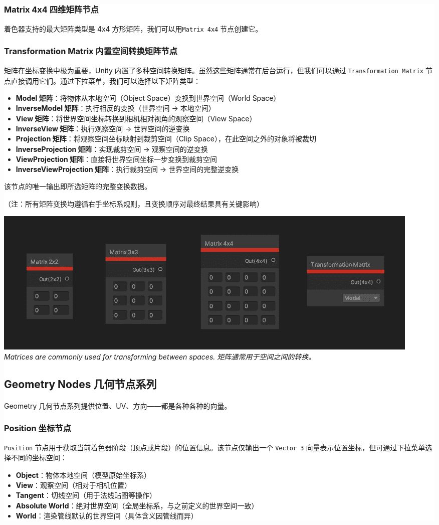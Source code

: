 ### Matrix 4x4 四维矩阵节点

着色器支持的最大矩阵类型是 4x4 方形矩阵，我们可以用`Matrix 4x4` 节点创建它。

### Transformation Matrix 内置空间转换矩阵节点

矩阵在坐标变换中极为重要，Unity 内置了多种空间转换矩阵。虽然这些矩阵通常在后台运行，但我们可以通过 `Transformation Matrix` 节点直接调用它们。通过下拉菜单，我们可以选择以下矩阵类型：

- **Model 矩阵**：将物体从本地空间（Object Space）变换到世界空间（World Space）
- **InverseModel 矩阵**：执行相反的变换（世界空间 → 本地空间）
- **View 矩阵**：将世界空间坐标转换到相机相对视角的观察空间（View Space）
- **InverseView 矩阵**：执行观察空间 → 世界空间的逆变换
- **Projection 矩阵**：将观察空间坐标映射到裁剪空间（Clip Space），在此空间之外的对象将被裁切
- **InverseProjection 矩阵**：实现裁剪空间 → 观察空间的逆变换
- **ViewProjection 矩阵**：直接将世界空间坐标一步变换到裁剪空间
- **InverseViewProjection 矩阵**：执行裁剪空间 → 世界空间的完整逆变换

该节点的唯一输出即所选矩阵的完整变换数据。

（注：所有矩阵变换均遵循右手坐标系规则，且变换顺序对最终结果具有关键影响）

![Matrix Nodes.](./img/matrix-nodes.png)
*Matrices are commonly used for transforming between spaces.*
*矩阵通常用于空间之间的转换。*

## Geometry Nodes 几何节点系列

Geometry 几何节点系列提供位置、UV、方向——都是各种各种的向量。

### Position 坐标节点

`Position` 节点用于获取当前着色器阶段（顶点或片段）的位置信息。该节点仅输出一个 `Vector 3` 向量表示位置坐标，但可通过下拉菜单选择不同的坐标空间：

- **Object**：物体本地空间（模型原始坐标系）
- **View**：观察空间（相对于相机位置）
- **Tangent**：切线空间（用于法线贴图等操作）
- **Absolute World**：绝对世界空间（全局坐标系，与之前定义的世界空间一致）
- **World**：渲染管线默认的世界空间（具体含义因管线而异）
